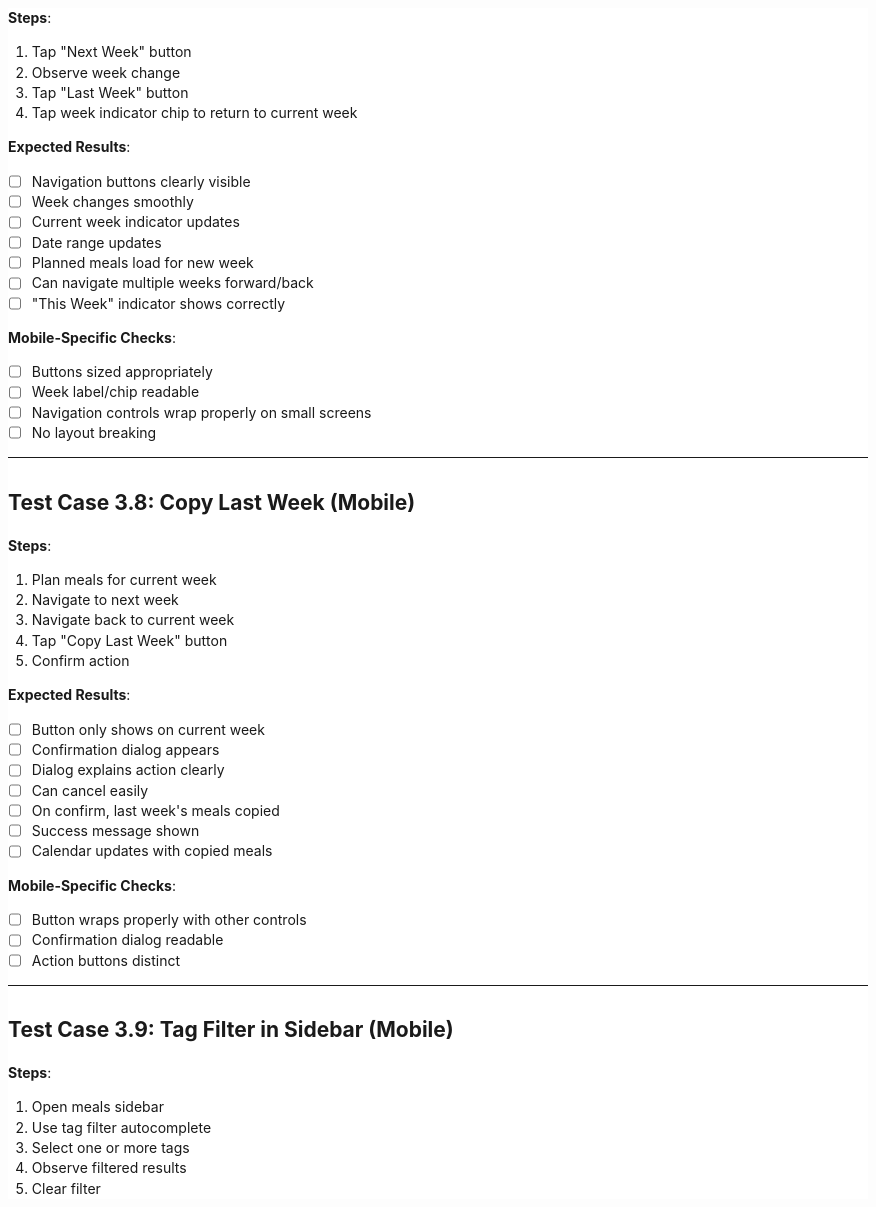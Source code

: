 **Steps**:
1. Tap "Next Week" button
2. Observe week change
3. Tap "Last Week" button
4. Tap week indicator chip to return to current week

**Expected Results**:
- [ ] Navigation buttons clearly visible
- [ ] Week changes smoothly
- [ ] Current week indicator updates
- [ ] Date range updates
- [ ] Planned meals load for new week
- [ ] Can navigate multiple weeks forward/back
- [ ] "This Week" indicator shows correctly

**Mobile-Specific Checks**:
- [ ] Buttons sized appropriately
- [ ] Week label/chip readable
- [ ] Navigation controls wrap properly on small screens
- [ ] No layout breaking

---

## Test Case 3.8: Copy Last Week (Mobile)

**Steps**:
1. Plan meals for current week
2. Navigate to next week
3. Navigate back to current week
4. Tap "Copy Last Week" button
5. Confirm action

**Expected Results**:
- [ ] Button only shows on current week
- [ ] Confirmation dialog appears
- [ ] Dialog explains action clearly
- [ ] Can cancel easily
- [ ] On confirm, last week's meals copied
- [ ] Success message shown
- [ ] Calendar updates with copied meals

**Mobile-Specific Checks**:
- [ ] Button wraps properly with other controls
- [ ] Confirmation dialog readable
- [ ] Action buttons distinct

---

## Test Case 3.9: Tag Filter in Sidebar (Mobile)

**Steps**:
1. Open meals sidebar
2. Use tag filter autocomplete
3. Select one or more tags
4. Observe filtered results
5. Clear filter
